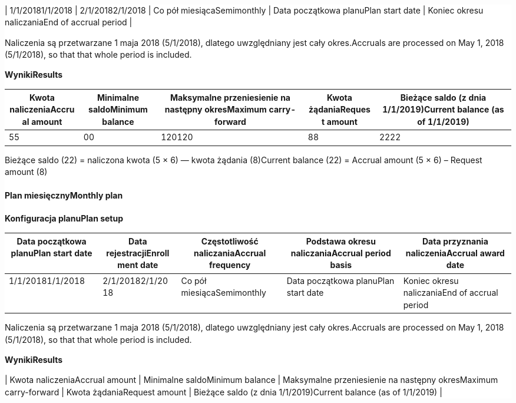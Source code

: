 | <span data-ttu-id="3c8a6-218">1/1/2018</span><span class="sxs-lookup"><span data-stu-id="3c8a6-218">1/1/2018</span></span>        | <span data-ttu-id="3c8a6-219">2/1/2018</span><span class="sxs-lookup"><span data-stu-id="3c8a6-219">2/1/2018</span></span>        | <span data-ttu-id="3c8a6-220">Co pół miesiąca</span><span class="sxs-lookup"><span data-stu-id="3c8a6-220">Semimonthly</span></span>       | <span data-ttu-id="3c8a6-221">Data początkowa planu</span><span class="sxs-lookup"><span data-stu-id="3c8a6-221">Plan start date</span></span>      | <span data-ttu-id="3c8a6-222">Koniec okresu naliczania</span><span class="sxs-lookup"><span data-stu-id="3c8a6-222">End of accrual period</span></span> |

<span data-ttu-id="3c8a6-223">Naliczenia są przetwarzane 1 maja 2018 (5/1/2018), dlatego uwzględniany jest cały okres.</span><span class="sxs-lookup"><span data-stu-id="3c8a6-223">Accruals are processed on May 1, 2018 (5/1/2018), so that that whole period is included.</span></span>

<span data-ttu-id="3c8a6-224">**Wyniki**</span><span class="sxs-lookup"><span data-stu-id="3c8a6-224">**Results**</span></span>

| <span data-ttu-id="3c8a6-225">Kwota naliczenia</span><span class="sxs-lookup"><span data-stu-id="3c8a6-225">Accrual amount</span></span> | <span data-ttu-id="3c8a6-226">Minimalne saldo</span><span class="sxs-lookup"><span data-stu-id="3c8a6-226">Minimum balance</span></span> | <span data-ttu-id="3c8a6-227">Maksymalne przeniesienie na następny okres</span><span class="sxs-lookup"><span data-stu-id="3c8a6-227">Maximum carry-forward</span></span> | <span data-ttu-id="3c8a6-228">Kwota żądania</span><span class="sxs-lookup"><span data-stu-id="3c8a6-228">Request amount</span></span> | <span data-ttu-id="3c8a6-229">Bieżące saldo (z dnia 1/1/2019)</span><span class="sxs-lookup"><span data-stu-id="3c8a6-229">Current balance (as of 1/1/2019)</span></span> |
|----------------|-----------------|-----------------------|----------------|----------------------------------|
| <span data-ttu-id="3c8a6-230">5</span><span class="sxs-lookup"><span data-stu-id="3c8a6-230">5</span></span>              | <span data-ttu-id="3c8a6-231">0</span><span class="sxs-lookup"><span data-stu-id="3c8a6-231">0</span></span>               | <span data-ttu-id="3c8a6-232">120</span><span class="sxs-lookup"><span data-stu-id="3c8a6-232">120</span></span>                   | <span data-ttu-id="3c8a6-233">8</span><span class="sxs-lookup"><span data-stu-id="3c8a6-233">8</span></span>              | <span data-ttu-id="3c8a6-234">22</span><span class="sxs-lookup"><span data-stu-id="3c8a6-234">22</span></span>                               |

<span data-ttu-id="3c8a6-235">Bieżące saldo (22) = naliczona kwota (5 × 6) — kwota żądania (8)</span><span class="sxs-lookup"><span data-stu-id="3c8a6-235">Current balance (22) = Accrual amount (5 × 6) – Request amount (8)</span></span>

#### <a name="monthly-plan"></a><span data-ttu-id="3c8a6-236">Plan miesięczny</span><span class="sxs-lookup"><span data-stu-id="3c8a6-236">Monthly plan</span></span>

<span data-ttu-id="3c8a6-237">**Konfiguracja planu**</span><span class="sxs-lookup"><span data-stu-id="3c8a6-237">**Plan setup**</span></span>

| <span data-ttu-id="3c8a6-238">Data początkowa planu</span><span class="sxs-lookup"><span data-stu-id="3c8a6-238">Plan start date</span></span> | <span data-ttu-id="3c8a6-239">Data rejestracji</span><span class="sxs-lookup"><span data-stu-id="3c8a6-239">Enrollment date</span></span> | <span data-ttu-id="3c8a6-240">Częstotliwość naliczania</span><span class="sxs-lookup"><span data-stu-id="3c8a6-240">Accrual frequency</span></span> | <span data-ttu-id="3c8a6-241">Podstawa okresu naliczania</span><span class="sxs-lookup"><span data-stu-id="3c8a6-241">Accrual period basis</span></span> | <span data-ttu-id="3c8a6-242">Data przyznania naliczenia</span><span class="sxs-lookup"><span data-stu-id="3c8a6-242">Accrual award date</span></span>    |
|-----------------|-----------------|-------------------|----------------------|-----------------------|
| <span data-ttu-id="3c8a6-243">1/1/2018</span><span class="sxs-lookup"><span data-stu-id="3c8a6-243">1/1/2018</span></span>        | <span data-ttu-id="3c8a6-244">2/1/2018</span><span class="sxs-lookup"><span data-stu-id="3c8a6-244">2/1/2018</span></span>        | <span data-ttu-id="3c8a6-245">Co pół miesiąca</span><span class="sxs-lookup"><span data-stu-id="3c8a6-245">Semimonthly</span></span>       | <span data-ttu-id="3c8a6-246">Data początkowa planu</span><span class="sxs-lookup"><span data-stu-id="3c8a6-246">Plan start date</span></span>      | <span data-ttu-id="3c8a6-247">Koniec okresu naliczania</span><span class="sxs-lookup"><span data-stu-id="3c8a6-247">End of accrual period</span></span> |

<span data-ttu-id="3c8a6-248">Naliczenia są przetwarzane 1 maja 2018 (5/1/2018), dlatego uwzględniany jest cały okres.</span><span class="sxs-lookup"><span data-stu-id="3c8a6-248">Accruals are processed on May 1, 2018 (5/1/2018), so that that whole period is included.</span></span>

<span data-ttu-id="3c8a6-249">**Wyniki**</span><span class="sxs-lookup"><span data-stu-id="3c8a6-249">**Results**</span></span>

| <span data-ttu-id="3c8a6-250">Kwota naliczenia</span><span class="sxs-lookup"><span data-stu-id="3c8a6-250">Accrual amount</span></span> | <span data-ttu-id="3c8a6-251">Minimalne saldo</span><span class="sxs-lookup"><span data-stu-id="3c8a6-251">Minimum balance</span></span> | <span data-ttu-id="3c8a6-252">Maksymalne przeniesienie na następny okres</span><span class="sxs-lookup"><span data-stu-id="3c8a6-252">Maximum carry-forward</span></span> | <span data-ttu-id="3c8a6-253">Kwota żądania</span><span class="sxs-lookup"><span data-stu-id="3c8a6-253">Request amount</span></span> | <span data-ttu-id="3c8a6-254">Bieżące saldo (z dnia 1/1/2019)</span><span class="sxs-lookup"><span data-stu-id="3c8a6-254">Current balance (as of 1/1/2019)</span></span> |